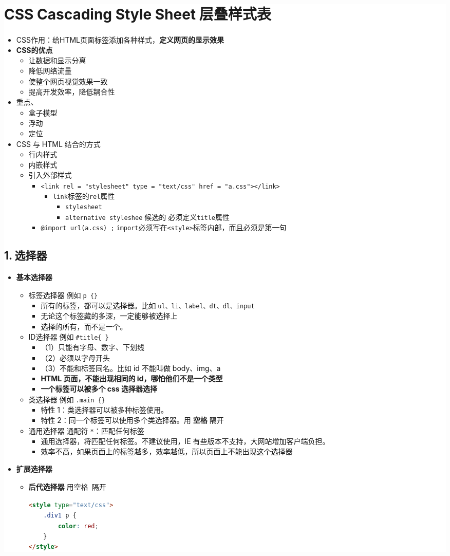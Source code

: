 # CSS Cascading Style Sheet 层叠样式表

- CSS作用：给HTML页面标签添加各种样式，**定义网页的显示效果**
- **CSS的优点**
  - 让数据和显示分离
  - 降低网络流量
  - 使整个网页视觉效果一致
  - 提高开发效率，降低耦合性
- 重点、
  - 盒子模型
  - 浮动
  - 定位
- CSS 与 HTML 结合的方式
  - 行内样式
  - 内嵌样式
  - 引入外部样式 
    - `<link rel = "stylesheet" type = "text/css" href = "a.css"></link>`
      - `link`标签的`rel`属性
        - `stylesheet`
        - `alternative styleshee` 候选的 必须定义`title`属性
    - `@import url(a.css) ;` `import`必须写在`<style>`标签内部，而且必须是第一句

## 1. 选择器

- **基本选择器**

  - 标签选择器 例如 `p {}`
    - 所有的标签，都可以是选择器。比如 `ul、li、label、dt、dl、input`
    - 无论这个标签藏的多深，一定能够被选择上
    - 选择的所有，而不是一个。
  - ID选择器 例如 `#title{ }`
    - （1）只能有字母、数字、下划线
    - （2）必须以字母开头
    - （3）不能和标签同名。比如 id 不能叫做 body、img、a
    - **HTML 页面，不能出现相同的 id，哪怕他们不是一个类型**
    - **一个标签可以被多个 css 选择器选择**
  - 类选择器 例如 `.main {}`
    - 特性 1：类选择器可以被多种标签使用。
    - 特性 2：同一个标签可以使用多个类选择器。用 **空格** 隔开
  - 通用选择器 通配符 `*`：匹配任何标签
    - 通用选择器，将匹配任何标签。不建议使用，IE 有些版本不支持，大网站增加客户端负担。
    - 效率不高，如果页面上的标签越多，效率越低，所以页面上不能出现这个选择器

- **扩展选择器**

  - **后代选择器** 用空格` `隔开

    ```html
    <style type="text/css">
        .div1 p {
            color: red;
        }
    </style>
    ```
